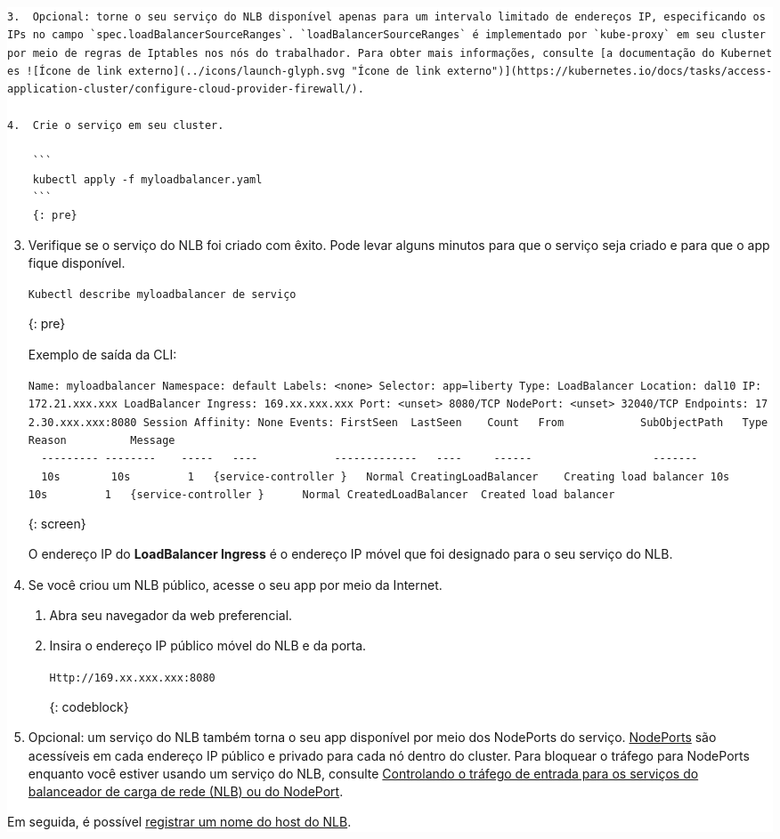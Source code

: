     3.  Opcional: torne o seu serviço do NLB disponível apenas para um intervalo limitado de endereços IP, especificando os IPs no campo `spec.loadBalancerSourceRanges`. `loadBalancerSourceRanges` é implementado por `kube-proxy` em seu cluster por meio de regras de Iptables nos nós do trabalhador. Para obter mais informações, consulte [a documentação do Kubernetes ![Ícone de link externo](../icons/launch-glyph.svg "Ícone de link externo")](https://kubernetes.io/docs/tasks/access-application-cluster/configure-cloud-provider-firewall/).

    4.  Crie o serviço em seu cluster.

        ```
        kubectl apply -f myloadbalancer.yaml
        ```
        {: pre}

3.  Verifique se o serviço do NLB foi criado com êxito. Pode levar alguns minutos para que o serviço seja criado e para que o app fique disponível.

    ```
    Kubectl describe myloadbalancer de serviço
    ```
    {: pre}

    Exemplo de saída da CLI:

    ```
    Name: myloadbalancer Namespace: default Labels: <none> Selector: app=liberty Type: LoadBalancer Location: dal10 IP: 172.21.xxx.xxx LoadBalancer Ingress: 169.xx.xxx.xxx Port: <unset> 8080/TCP NodePort: <unset> 32040/TCP Endpoints: 172.30.xxx.xxx:8080 Session Affinity: None Events: FirstSeen	LastSeen	Count	From			SubObjectPath	Type	 Reason			 Message
      ---------	--------	-----	----			-------------	----	 ------			          -------
      10s		 10s		 1	 {service-controller }	 Normal CreatingLoadBalancer	Creating load balancer 10s		 10s		 1	 {service-controller }		Normal CreatedLoadBalancer	Created load balancer
    ```
    {: screen}

    O endereço IP do **LoadBalancer Ingress** é o endereço IP móvel que foi designado para o seu serviço do NLB.

4.  Se você criou um NLB público, acesse o seu app por meio da Internet.
    1.  Abra seu navegador da web preferencial.
    2.  Insira o endereço IP público móvel do NLB e da porta.

        ```
        Http://169.xx.xxx.xxx:8080
        ```
        {: codeblock}

5. Opcional: um serviço do NLB também torna o seu app disponível por meio dos NodePorts do serviço. [NodePorts](/docs/containers?topic=containers-nodeport) são acessíveis em cada endereço IP público e privado para cada nó dentro do cluster. Para bloquear o tráfego para NodePorts enquanto você estiver usando um serviço do NLB, consulte [Controlando o tráfego de entrada para os serviços do balanceador de carga de rede (NLB) ou do NodePort](/docs/containers?topic=containers-network_policies#block_ingress).

Em seguida, é possível [registrar um nome do host do NLB](#loadbalancer_hostname).

